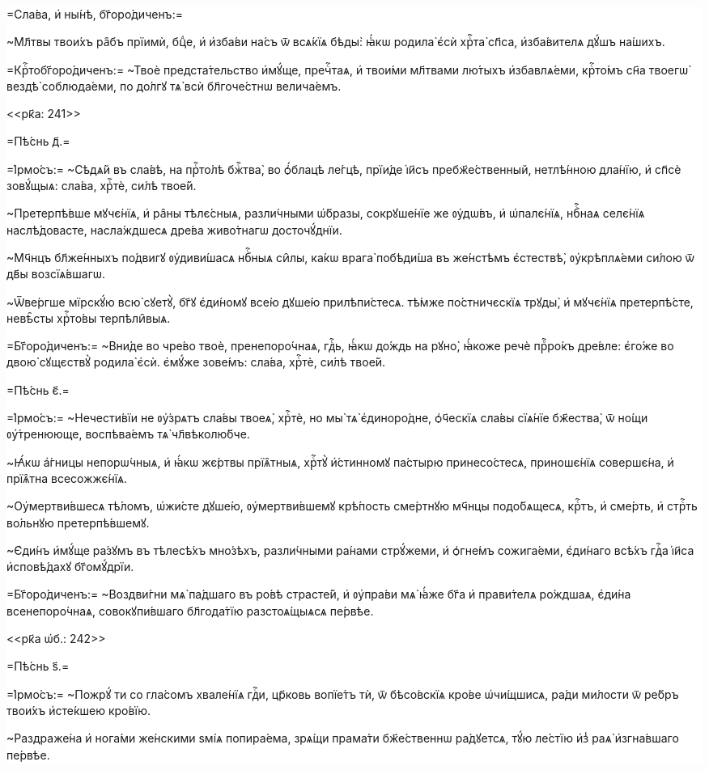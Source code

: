 =Сла́ва, и҆ ны́нѣ, бг҃оро́диченъ:=

~Мл҃твы твои́хъ ра̑бъ прїимѝ, бцⷣе, и҆ и҆зба́ви на́съ ѿ всѧ́кїѧ бѣды̀: ꙗ҆́кѡ
родила̀ є҆сѝ хрⷭ҇та̀ сп҃са, и҆зба́вителѧ дꙋ́шъ на́шихъ.

=Крⷭ҇тобг҃оро́диченъ:= ~Твоѐ предста́тельство и҆мꙋ́ще, пречⷭ҇таѧ, и҆ твои́ми
мл҃твами лю́тыхъ и҆збавлѧ́еми, крⷭ҇то́мъ сн҃а твоегѡ̀ вездѣ̀ соблюда́еми, по
до́лгꙋ тѧ̀ всѝ бл҃гоче́стнѡ велича́емъ.

<<рк҃а: 241>>

=Пѣ́снь д҃.=

=І҆рмо́съ:= ~Сѣдѧ́й въ сла́вѣ, на прⷭ҇то́лѣ бжⷭ҇тва̀, во ѻ҆́блацѣ ле́гцѣ,
прїи́де і҆и҃съ пребж҃е́ственный, нетлѣ́нною дла́нїю, и҆ сп҃сѐ зовꙋ́щыѧ: сла́ва,
хрⷭ҇тѐ, си́лѣ твое́й.

~Претерпѣ́вше мꙋчє́нїѧ, и҆ ра̑ны тѣлє́сныѧ, разли́чными ѡ҆́бразы, сокрꙋше́нїе
же ᲂу҆дѡ́въ, и҆ ѡ҆палє́нїѧ, нбⷭ҇наѧ селє́нїѧ наслѣ́довасте, насла́ждшесѧ дре́ва
живо́тнагѡ досточꙋ́днїи.

~Мч҃нцъ бл҃же́нныхъ по́двигꙋ ᲂу҆диви́шасѧ нбⷭ҇ныѧ си̑лы, ка́кѡ врага̀ побѣди́ша
въ же́нстѣмъ є҆стествѣ̀, ᲂу҆крѣплѧ́еми си́лою ѿ дв҃ы возсїѧ́вшагѡ.

~Ѿве́ргше мїрскꙋ́ю всю̀ сꙋетꙋ̀, бг҃ꙋ є҆ди́номꙋ все́ю дꙋше́ю прилѣпи́стесѧ.
тѣ́мже по́стничєскїѧ трꙋды̀, и҆ мꙋчє́нїѧ претерпѣ́сте, невѣ̑сты хрⷭ҇то́вы
терпѣли̑выѧ.

=Бг҃оро́диченъ:= ~Вни́де во чре́во твоѐ, пренепоро́чнаѧ, гдⷭ҇ь, ꙗ҆́кѡ до́ждь на
рꙋно̀, ꙗ҆́коже речѐ прⷪ҇ро́къ дре́вле: є҆го́же во двою̀ сꙋщєствꙋ̀ родила̀ є҆сѝ.
є҆мꙋ́же зове́мъ: сла́ва, хрⷭ҇тѐ, си́лѣ твое́й.

=Пѣ́снь є҃.=

=І҆рмо́съ:= ~Нечести́вїи не ᲂу҆́зрѧтъ сла́вы твоеѧ̀, хрⷭ҇тѐ, но мы̀ тѧ̀
є҆диноро́дне, ѻ҆ч҃ескїѧ сла́вы сїѧ́нїе бж҃ества̀, ѿ но́щи ᲂу҆́тренююще,
воспѣва́емъ тѧ̀ чл҃вѣколю́бче.

~Ꙗ҆́кѡ а҆́гницы непорѡ́чныѧ, и҆ ꙗ҆́кѡ жє́ртвы прїѧ̑тныѧ, хрⷭ҇тꙋ̀ и҆́стинномꙋ
па́стырю принесо́стесѧ, приношє́нїѧ совершє́на, и҆ прїѧ̑тна всесожжє́нїѧ.

~Оу҆мертви́вшесѧ тѣ́ломъ, ѡ҆жи́сте дꙋше́ю, ᲂу҆мертви́вшемꙋ крѣ́пость сме́ртнꙋю
мч҃нцы подо́бѧщесѧ, крⷭ҇тъ, и҆ сме́рть, и҆ стрⷭ҇ть во́льнꙋю претерпѣ́вшемꙋ.

~Є҆ди́нъ и҆мꙋ́ще ра́зꙋмъ въ тѣлесѣ́хъ мно́зѣхъ, разли́чными ра́нами стрꙋ́жеми,
и҆ ѻ҆гне́мъ сожига́еми, є҆ди́наго всѣ́хъ гдⷭ҇а і҆и҃са и҆сповѣ́дахꙋ бг҃омꙋ́дрїи.

=Бг҃оро́диченъ:= ~Воздви́гни мѧ̀ па́дшаго въ ро́вѣ страсте́й, и҆ ᲂу҆пра́ви мѧ̀
ꙗ҆́же бг҃а и҆ прави́телѧ ро́ждшаѧ, є҆ди́на всенепоро́чнаѧ, совокꙋпи́вшаго
бл҃года́тїю разстоѧ́щыѧсѧ пе́рвѣе.

<<рк҃а ѡ҆б.: 242>>

=Пѣ́снь ѕ҃.=

=І҆рмо́съ:= ~Пожрꙋ́ ти со гла́сомъ хвале́нїѧ гдⷭ҇и, цр҃ковь вопїе́тъ тѝ, ѿ
бѣсо́вскїѧ кро́ве ѡ҆чи́щшисѧ, ра́ди ми́лости ѿ ре́бръ твои́хъ и҆сте́кшею
кро́вїю.

~Раздраже́на и҆ нога́ми же́нскими ѕмі́ѧ попира́ема, зрѧ́щи прама́ти
бж҃е́ственнѡ ра́дꙋетсѧ, тꙋ́ю ле́стїю и҆з̾ раѧ̀ и҆згна́вшаго пе́рвѣе.
